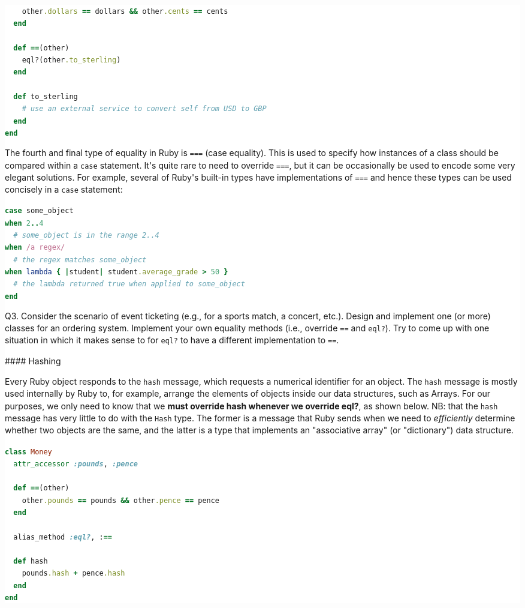 ```ruby
    other.dollars == dollars && other.cents == cents
  end

  def ==(other)
    eql?(other.to_sterling)
  end  

  def to_sterling
    # use an external service to convert self from USD to GBP
  end
end
```

The fourth and final type of equality in Ruby is `===` (case equality). This is used to specify how instances of a class should be compared within a `case` statement. It's quite rare to need to override `===`, but it can be occasionally be used to encode some very elegant solutions. For example, several of Ruby's built-in types have implementations of `===` and hence these types can be used concisely in a `case` statement:

```ruby
case some_object
when 2..4
  # some_object is in the range 2..4
when /a regex/
  # the regex matches some_object
when lambda { |student| student.average_grade > 50 }
  # the lambda returned true when applied to some_object
end
```

Q3. Consider the scenario of event ticketing (e.g., for a sports match, a concert, etc.). Design and implement one (or more) classes for an ordering system. Implement your own equality methods (i.e., override `==` and `eql?`). Try to come up with one situation in which it makes sense to for `eql?` to have a different implementation to `==`.

#### Hashing

Every Ruby object responds to the `hash` message, which requests a numerical identifier for an object. The `hash` message is mostly used internally by Ruby to, for example, arrange the elements of objects inside our data structures, such as Arrays. For our purposes, we only need to know that we **must override hash whenever we override eql?**, as shown below. NB: that the `hash` message has very little to do with the `Hash` type. The former is a message that Ruby sends when we need to *efficiently* determine whether two objects are the same, and the latter is a type that implements an "associative array" (or "dictionary") data structure.

```ruby
class Money
  attr_accessor :pounds, :pence

  def ==(other)
    other.pounds == pounds && other.pence == pence
  end

  alias_method :eql?, :==

  def hash
    pounds.hash + pence.hash
  end
end
```
